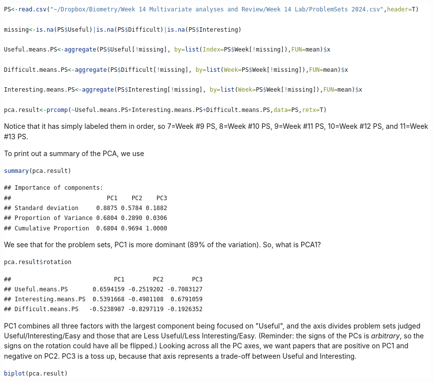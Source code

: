 
```r
PS<-read.csv("~/Dropbox/Biometry/Week 14 Multivariate analyses and Review/Week 14 Lab/ProblemSets 2024.csv",header=T)

missing<-is.na(PS$Useful)|is.na(PS$Difficult)|is.na(PS$Interesting)

Useful.means.PS<-aggregate(PS$Useful[!missing], by=list(Index=PS$Week[!missing]),FUN=mean)$x

Difficult.means.PS<-aggregate(PS$Difficult[!missing], by=list(Week=PS$Week[!missing]),FUN=mean)$x

Interesting.means.PS<-aggregate(PS$Interesting[!missing], by=list(Week=PS$Week[!missing]),FUN=mean)$x

pca.result<-prcomp(~Useful.means.PS+Interesting.means.PS+Difficult.means.PS,data=PS,retx=T)
```

Notice that it has simply labeled them in order, so 7=Week #9 PS, 8=Week #10 PS, 9=Week #11 PS, 10=Week #12 PS, and 11=Week #13 PS.

To print out a summary of the PCA, we use


```r
summary(pca.result)
```

```
## Importance of components:
##                           PC1    PC2    PC3
## Standard deviation     0.8875 0.5784 0.1882
## Proportion of Variance 0.6804 0.2890 0.0306
## Cumulative Proportion  0.6804 0.9694 1.0000
```

We see that for the problem sets, PC1 is more dominant (89% of the variation). So, what is PCA1?


```r
pca.result$rotation
```

```
##                             PC1        PC2        PC3
## Useful.means.PS       0.6594159 -0.2519202 -0.7083127
## Interesting.means.PS  0.5391668 -0.4981108  0.6791059
## Difficult.means.PS   -0.5238987 -0.8297119 -0.1926352
```

PC1 combines all three factors with the largest component being focused on "Useful", and the axis divides problem sets judged Useful/Interesting/Easy and those that are Less Useful/Less Interesting/Easy. (Reminder: the signs of the PCs is *arbitrary*, so the signs on the rotation could have all be flipped.) Looking across all the PC axes, we want papers that are positive on PC1 and negative on PC2. PC3 is a toss up, because that axis represents a trade-off between Useful and Interesting.


```r
biplot(pca.result)
```
